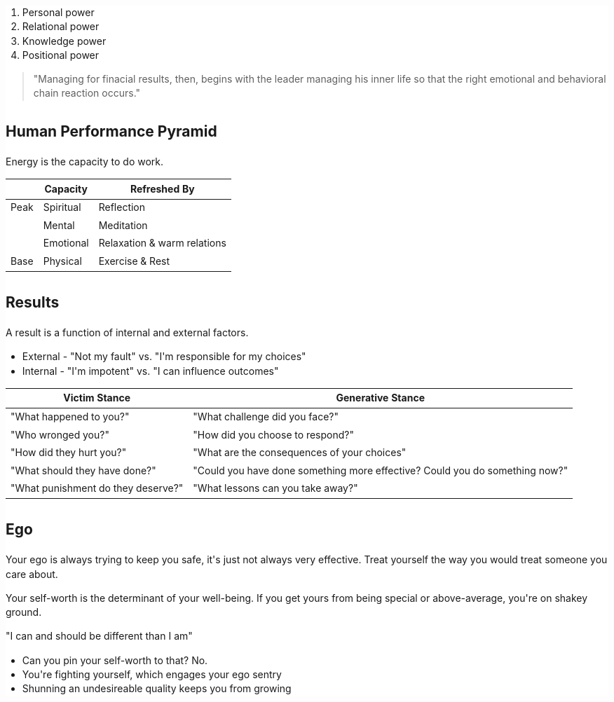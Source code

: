 1. Personal power
1. Relational power
1. Knowledge power
1. Positional power

> "Managing for finacial results, then, begins with the leader managing his inner life so that the right emotional and behavioral chain reaction occurs."

## Human Performance Pyramid

Energy is the capacity to do work.

|      | Capacity  | Refreshed By |
| ---- | --------- | ------------ |
| Peak | Spiritual | Reflection   |
|      | Mental    | Meditation   |
|      | Emotional | Relaxation & warm relations |
| Base | Physical  | Exercise & Rest |

## Results

A result is a function of internal and external factors.

* External - "Not my fault" vs. "I'm responsible for my choices"
* Internal - "I'm impotent" vs. "I can influence outcomes"

| Victim Stance | Generative Stance |
| ------------- | ----------------- |
| "What happened to you?" | "What challenge did you face?" |
| "Who wronged you?" | "How did you choose to respond?" |
| "How did they hurt you?" | "What are the consequences of your choices" |
| "What should they have done?" | "Could you have done something more effective? Could you do something now?" |
| "What punishment do they deserve?" | "What lessons can you take away?" |

## Ego

Your ego is always trying to keep you safe, it's just not always very effective. Treat yourself the way you would treat someone you care about.

Your self-worth is the determinant of your well-being. If you get yours from being special or above-average, you're on shakey ground.

"I can and should be different than I am"

* Can you pin your self-worth to that? No.
* You're fighting yourself, which engages your ego sentry
* Shunning an undesireable quality keeps you from growing
